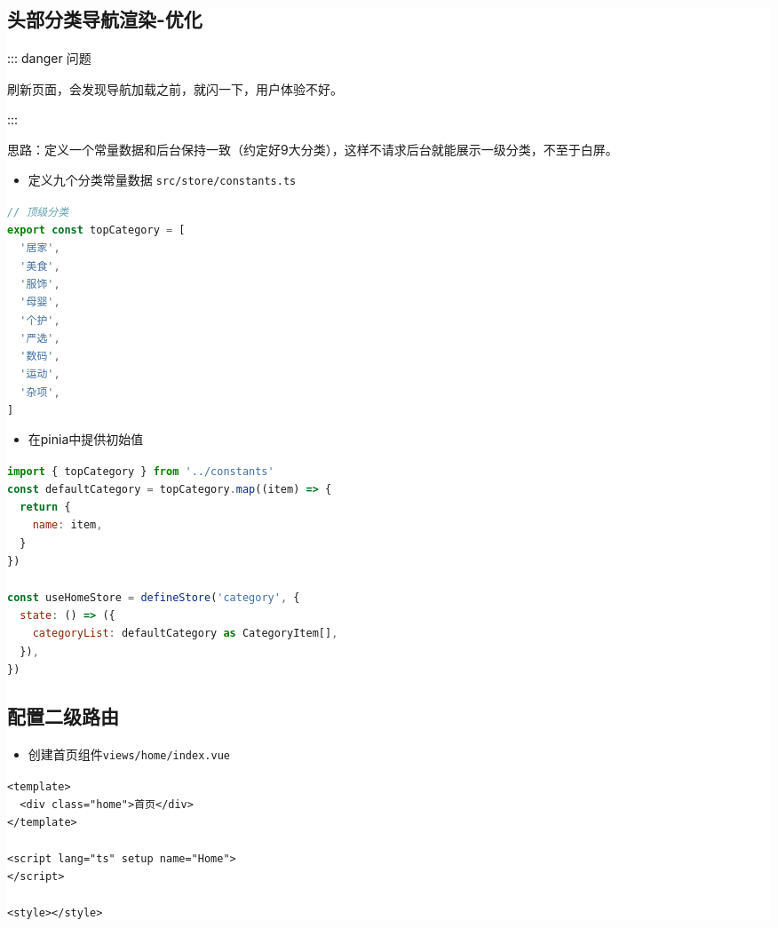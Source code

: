 ## 头部分类导航渲染-优化

::: danger 问题

刷新页面，会发现导航加载之前，就闪一下，用户体验不好。

:::

思路：定义一个常量数据和后台保持一致（约定好9大分类），这样不请求后台就能展示一级分类，不至于白屏。

+ 定义九个分类常量数据 `src/store/constants.ts`

```js
// 顶级分类
export const topCategory = [
  '居家',
  '美食',
  '服饰',
  '母婴',
  '个护',
  '严选',
  '数码',
  '运动',
  '杂项',
]
```

+ 在pinia中提供初始值

```js
import { topCategory } from '../constants'
const defaultCategory = topCategory.map((item) => {
  return {
    name: item,
  }
})

const useHomeStore = defineStore('category', {
  state: () => ({
    categoryList: defaultCategory as CategoryItem[],
  }),
})
```

## 配置二级路由

+ 创建首页组件`views/home/index.vue`

```vue
<template>
  <div class="home">首页</div>
</template>

<script lang="ts" setup name="Home">
</script>

<style></style>
```
